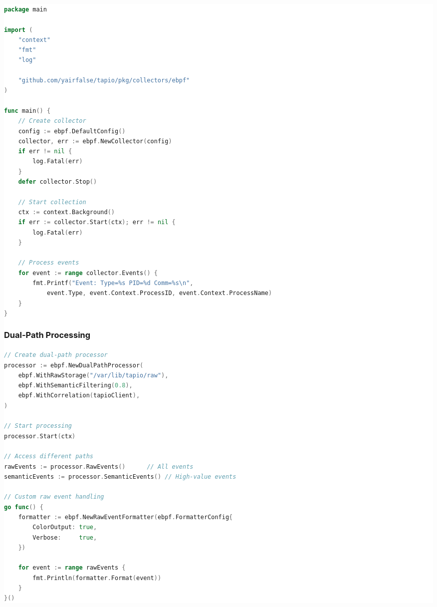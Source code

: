 ```go
package main

import (
    "context"
    "fmt"
    "log"
    
    "github.com/yairfalse/tapio/pkg/collectors/ebpf"
)

func main() {
    // Create collector
    config := ebpf.DefaultConfig()
    collector, err := ebpf.NewCollector(config)
    if err != nil {
        log.Fatal(err)
    }
    defer collector.Stop()
    
    // Start collection
    ctx := context.Background()
    if err := collector.Start(ctx); err != nil {
        log.Fatal(err)
    }
    
    // Process events
    for event := range collector.Events() {
        fmt.Printf("Event: Type=%s PID=%d Comm=%s\n", 
            event.Type, event.Context.ProcessID, event.Context.ProcessName)
    }
}
```

### Dual-Path Processing

```go
// Create dual-path processor
processor := ebpf.NewDualPathProcessor(
    ebpf.WithRawStorage("/var/lib/tapio/raw"),
    ebpf.WithSemanticFiltering(0.8),
    ebpf.WithCorrelation(tapioClient),
)

// Start processing
processor.Start(ctx)

// Access different paths
rawEvents := processor.RawEvents()      // All events
semanticEvents := processor.SemanticEvents() // High-value events

// Custom raw event handling
go func() {
    formatter := ebpf.NewRawEventFormatter(ebpf.FormatterConfig{
        ColorOutput: true,
        Verbose:     true,
    })
    
    for event := range rawEvents {
        fmt.Println(formatter.Format(event))
    }
}()
```
